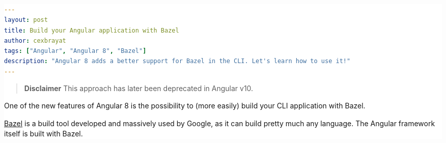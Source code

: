 ```yaml
---
layout: post
title: Build your Angular application with Bazel
author: cexbrayat
tags: ["Angular", "Angular 8", "Bazel"]
description: "Angular 8 adds a better support for Bazel in the CLI. Let's learn how to use it!"
---
```


> **Disclaimer**
> This approach has later been deprecated in Angular v10.

One of the new features of Angular 8 is the possibility
to (more easily) build your CLI application with Bazel.

[Bazel](https://bazel.build/) is a build tool developed
and massively used by Google,
as it can build pretty much any language.
The Angular framework itself is built with Bazel.

<p style="text-align: center;">